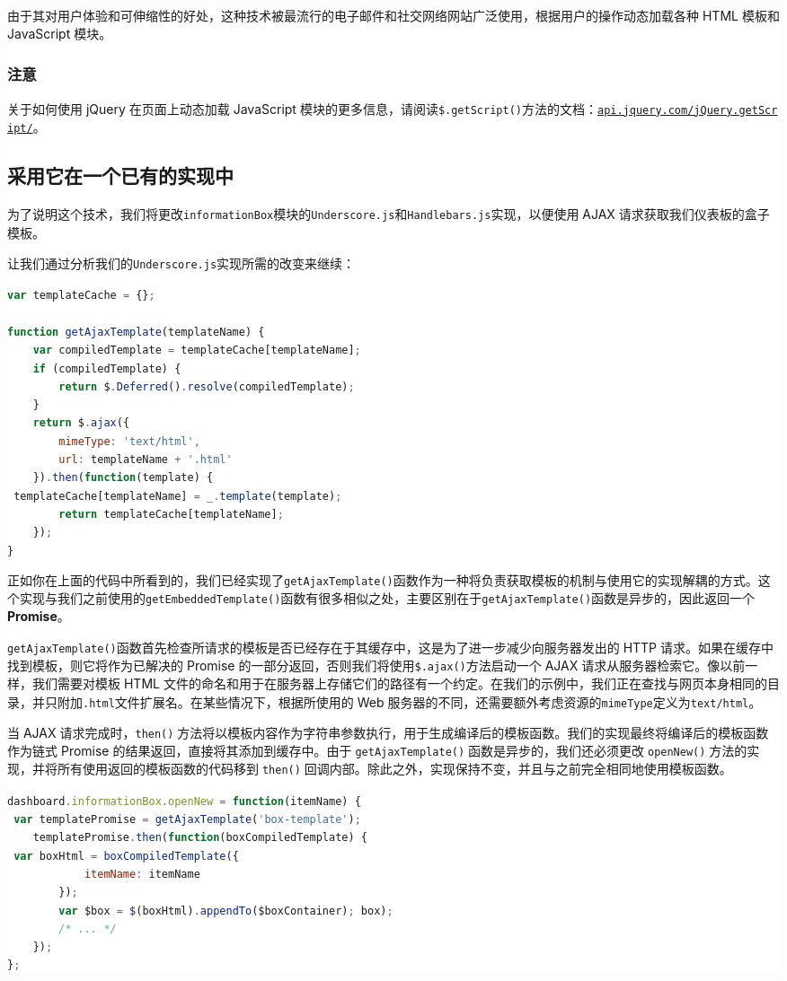 由于其对用户体验和可伸缩性的好处，这种技术被最流行的电子邮件和社交网络网站广泛使用，根据用户的操作动态加载各种 HTML 模板和 JavaScript 模块。

### 注意

关于如何使用 jQuery 在页面上动态加载 JavaScript 模块的更多信息，请阅读`$.getScript()`方法的文档：[`api.jquery.com/jQuery.getScript/`](https://api.jquery.com/jQuery.getScript/)。

## 采用它在一个已有的实现中

为了说明这个技术，我们将更改`informationBox`模块的`Underscore.js`和`Handlebars.js`实现，以便使用 AJAX 请求获取我们仪表板的盒子模板。

让我们通过分析我们的`Underscore.js`实现所需的改变来继续：

```js
var templateCache = {}; 

function getAjaxTemplate(templateName) { 
    var compiledTemplate = templateCache[templateName]; 
    if (compiledTemplate) { 
        return $.Deferred().resolve(compiledTemplate); 
    } 
    return $.ajax({ 
        mimeType: 'text/html', 
        url: templateName + '.html' 
    }).then(function(template) { 
 templateCache[templateName] = _.template(template); 
        return templateCache[templateName]; 
    }); 
} 
```

正如你在上面的代码中所看到的，我们已经实现了`getAjaxTemplate()`函数作为一种将负责获取模板的机制与使用它的实现解耦的方式。这个实现与我们之前使用的`getEmbeddedTemplate()`函数有很多相似之处，主要区别在于`getAjaxTemplate()`函数是异步的，因此返回一个**Promise**。

`getAjaxTemplate()`函数首先检查所请求的模板是否已经存在于其缓存中，这是为了进一步减少向服务器发出的 HTTP 请求。如果在缓存中找到模板，则它将作为已解决的 Promise 的一部分返回，否则我们将使用`$.ajax()`方法启动一个 AJAX 请求从服务器检索它。像以前一样，我们需要对模板 HTML 文件的命名和用于在服务器上存储它们的路径有一个约定。在我们的示例中，我们正在查找与网页本身相同的目录，并只附加`.html`文件扩展名。在某些情况下，根据所使用的 Web 服务器的不同，还需要额外考虑资源的`mimeType`定义为`text/html`。

当 AJAX 请求完成时，`then()` 方法将以模板内容作为字符串参数执行，用于生成编译后的模板函数。我们的实现最终将编译后的模板函数作为链式 Promise 的结果返回，直接将其添加到缓存中。由于 `getAjaxTemplate()` 函数是异步的，我们还必须更改 `openNew()` 方法的实现，并将所有使用返回的模板函数的代码移到 `then()` 回调内部。除此之外，实现保持不变，并且与之前完全相同地使用模板函数。

```js
dashboard.informationBox.openNew = function(itemName) { 
 var templatePromise = getAjaxTemplate('box-template'); 
    templatePromise.then(function(boxCompiledTemplate) { 
 var boxHtml = boxCompiledTemplate({ 
            itemName: itemName 
        }); 
        var $box = $(boxHtml).appendTo($boxContainer); box); 
        /* ... */ 
    }); 
};
```
